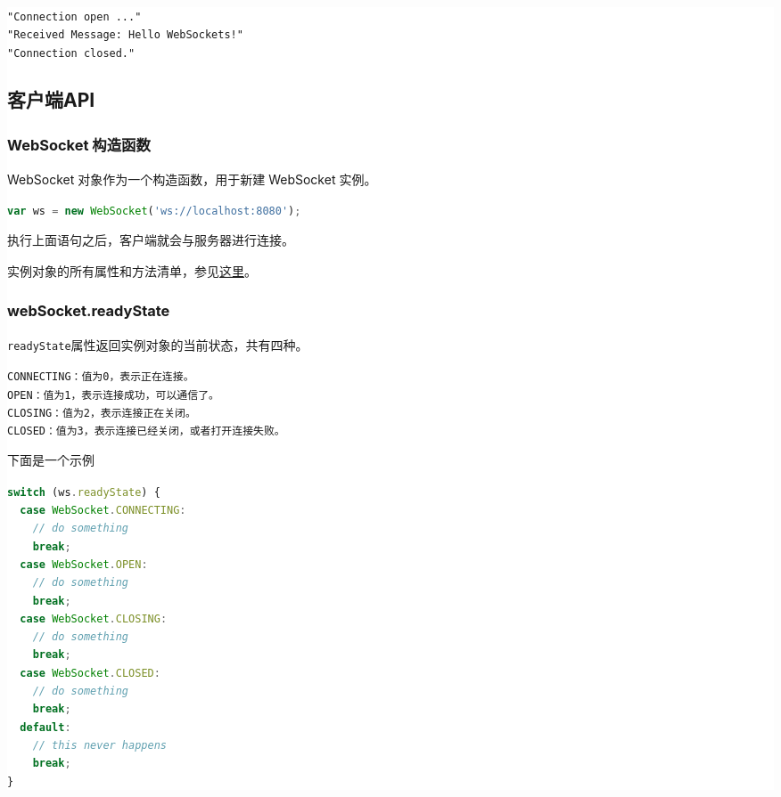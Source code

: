 ```javascript
```

```
"Connection open ..."
"Received Message: Hello WebSockets!"
"Connection closed."
```



## 客户端API

### WebSocket 构造函数

WebSocket 对象作为一个构造函数，用于新建 WebSocket 实例。

```javascript
var ws = new WebSocket('ws://localhost:8080');
```

执行上面语句之后，客户端就会与服务器进行连接。

实例对象的所有属性和方法清单，参见[这里](https://developer.mozilla.org/en-US/docs/Web/API/WebSocket)。

### webSocket.readyState

`readyState`属性返回实例对象的当前状态，共有四种。

```
CONNECTING：值为0，表示正在连接。
OPEN：值为1，表示连接成功，可以通信了。
CLOSING：值为2，表示连接正在关闭。
CLOSED：值为3，表示连接已经关闭，或者打开连接失败。
```

下面是一个示例

```javascript
switch (ws.readyState) {
  case WebSocket.CONNECTING:
    // do something
    break;
  case WebSocket.OPEN:
    // do something
    break;
  case WebSocket.CLOSING:
    // do something
    break;
  case WebSocket.CLOSED:
    // do something
    break;
  default:
    // this never happens
    break;
}
```

